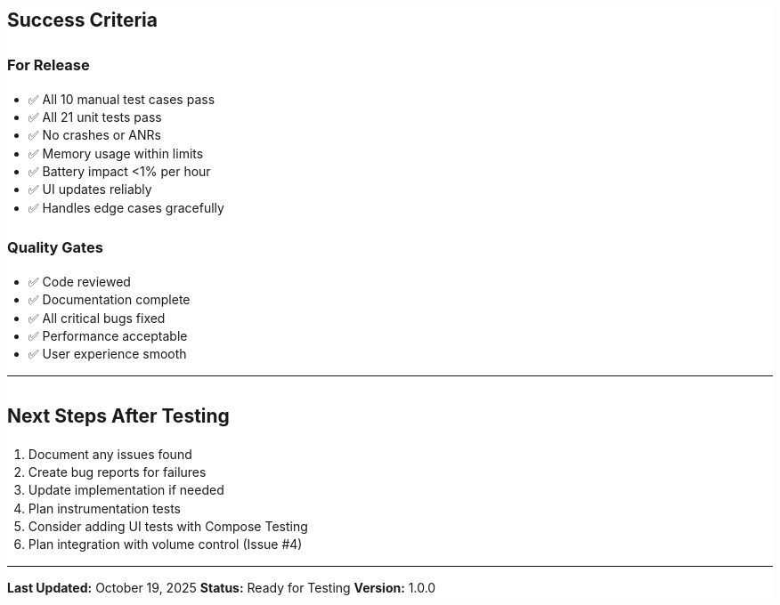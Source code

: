 
## Success Criteria

### For Release
- ✅ All 10 manual test cases pass
- ✅ All 21 unit tests pass
- ✅ No crashes or ANRs
- ✅ Memory usage within limits
- ✅ Battery impact <1% per hour
- ✅ UI updates reliably
- ✅ Handles edge cases gracefully

### Quality Gates
- ✅ Code reviewed
- ✅ Documentation complete
- ✅ All critical bugs fixed
- ✅ Performance acceptable
- ✅ User experience smooth

---

## Next Steps After Testing

1. Document any issues found
2. Create bug reports for failures
3. Update implementation if needed
4. Plan instrumentation tests
5. Consider adding UI tests with Compose Testing
6. Plan integration with volume control (Issue #4)

---

**Last Updated:** October 19, 2025
**Status:** Ready for Testing
**Version:** 1.0.0
